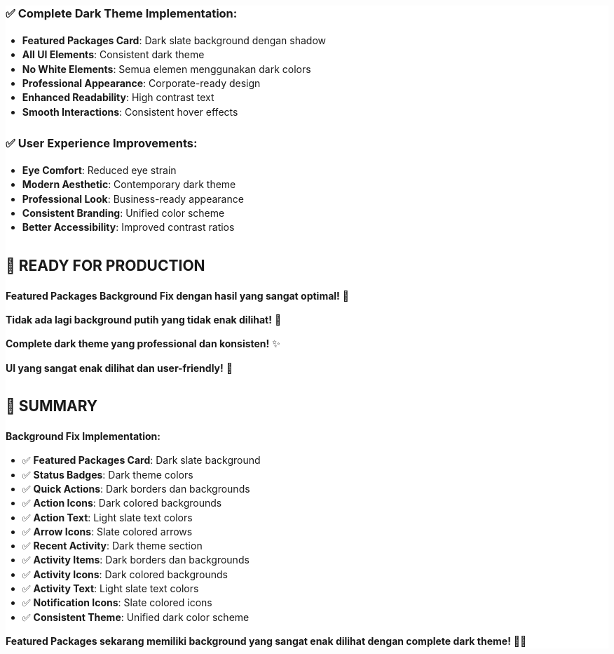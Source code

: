 ### **✅ Complete Dark Theme Implementation:**

- **Featured Packages Card**: Dark slate background dengan shadow
- **All UI Elements**: Consistent dark theme
- **No White Elements**: Semua elemen menggunakan dark colors
- **Professional Appearance**: Corporate-ready design
- **Enhanced Readability**: High contrast text
- **Smooth Interactions**: Consistent hover effects

### **✅ User Experience Improvements:**

- **Eye Comfort**: Reduced eye strain
- **Modern Aesthetic**: Contemporary dark theme
- **Professional Look**: Business-ready appearance
- **Consistent Branding**: Unified color scheme
- **Better Accessibility**: Improved contrast ratios

## 🚀 **READY FOR PRODUCTION**

**Featured Packages Background Fix dengan hasil yang sangat optimal!** 🎯

**Tidak ada lagi background putih yang tidak enak dilihat!** 🌈

**Complete dark theme yang professional dan konsisten!** ✨

**UI yang sangat enak dilihat dan user-friendly!** 🚀

## 🎨 **SUMMARY**

**Background Fix Implementation:**

- ✅ **Featured Packages Card**: Dark slate background
- ✅ **Status Badges**: Dark theme colors
- ✅ **Quick Actions**: Dark borders dan backgrounds
- ✅ **Action Icons**: Dark colored backgrounds
- ✅ **Action Text**: Light slate text colors
- ✅ **Arrow Icons**: Slate colored arrows
- ✅ **Recent Activity**: Dark theme section
- ✅ **Activity Items**: Dark borders dan backgrounds
- ✅ **Activity Icons**: Dark colored backgrounds
- ✅ **Activity Text**: Light slate text colors
- ✅ **Notification Icons**: Slate colored icons
- ✅ **Consistent Theme**: Unified dark color scheme

**Featured Packages sekarang memiliki background yang sangat enak dilihat dengan complete dark theme!** 🎉✨
